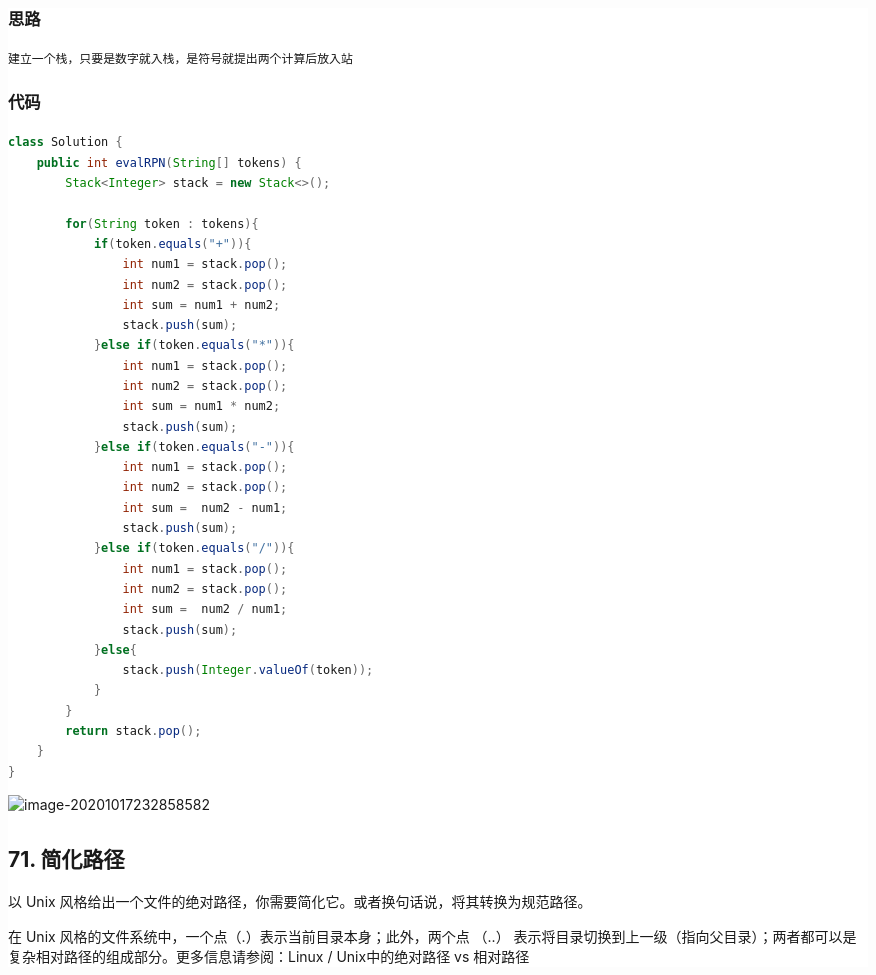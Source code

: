 ### 思路

```
建立一个栈，只要是数字就入栈，是符号就提出两个计算后放入站
```

### 代码

```java
class Solution {
    public int evalRPN(String[] tokens) {
        Stack<Integer> stack = new Stack<>();

        for(String token : tokens){
            if(token.equals("+")){
                int num1 = stack.pop();
                int num2 = stack.pop();
                int sum = num1 + num2;
                stack.push(sum);
            }else if(token.equals("*")){
                int num1 = stack.pop();
                int num2 = stack.pop();
                int sum = num1 * num2;
                stack.push(sum);
            }else if(token.equals("-")){
                int num1 = stack.pop();
                int num2 = stack.pop();
                int sum =  num2 - num1;
                stack.push(sum);
            }else if(token.equals("/")){
                int num1 = stack.pop();
                int num2 = stack.pop();
                int sum =  num2 / num1;
                stack.push(sum);
            }else{
                stack.push(Integer.valueOf(token));
            }
        }
        return stack.pop();
    }
}
```

![image-20201017232858582](C:\Users\Auraros\AppData\Roaming\Typora\typora-user-images\image-20201017232858582.png)



## 71. 简化路径

以 Unix 风格给出一个文件的绝对路径，你需要简化它。或者换句话说，将其转换为规范路径。

在 Unix 风格的文件系统中，一个点（.）表示当前目录本身；此外，两个点 （..） 表示将目录切换到上一级（指向父目录）；两者都可以是复杂相对路径的组成部分。更多信息请参阅：Linux / Unix中的绝对路径 vs 相对路径
